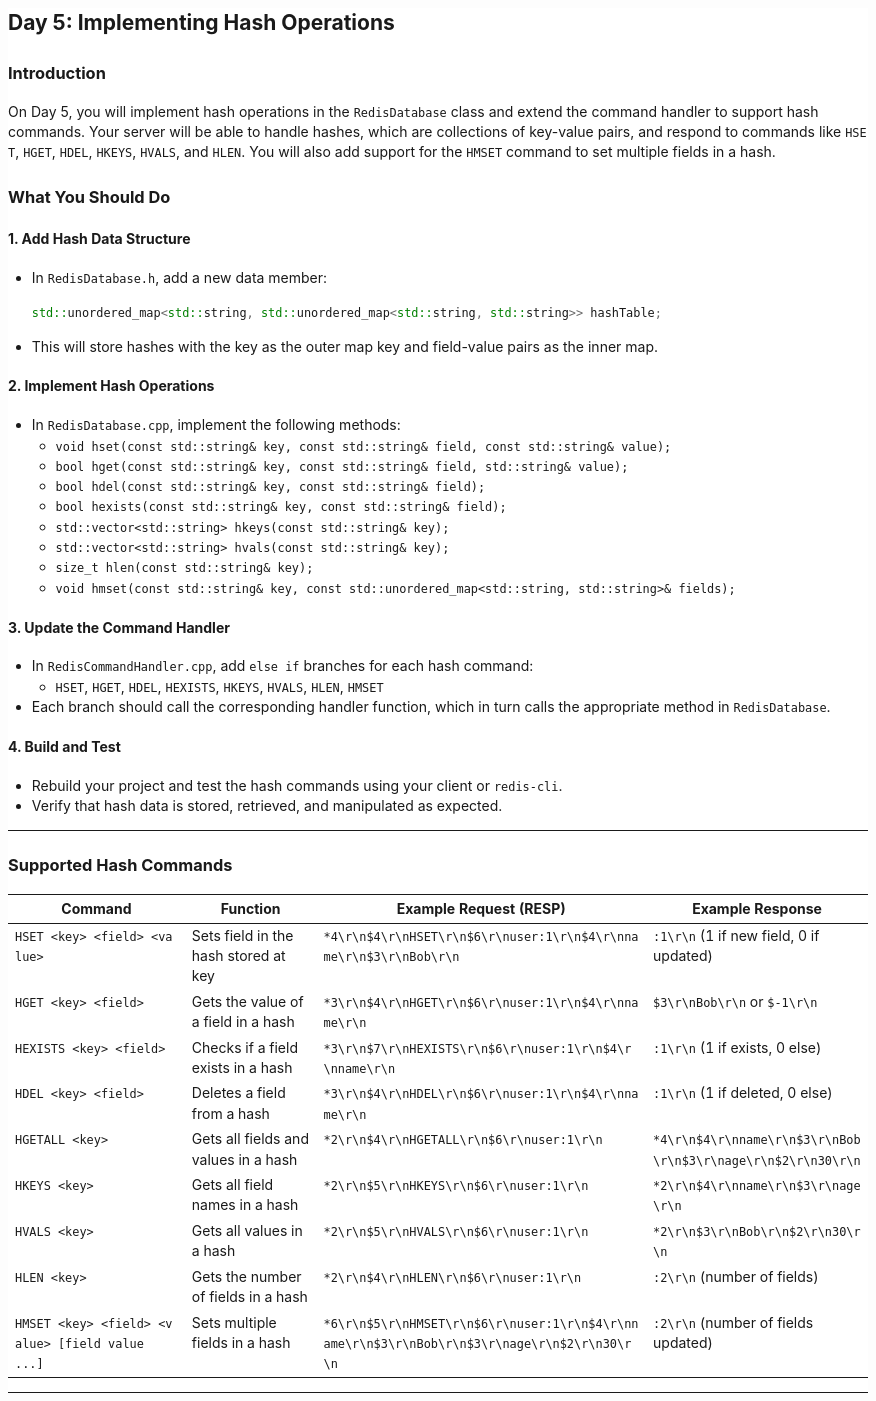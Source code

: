 
## Day 5: Implementing Hash Operations

### Introduction
On Day 5, you will implement hash operations in the `RedisDatabase` class and extend the command handler to support hash commands. Your server will be able to handle hashes, which are collections of key-value pairs, and respond to commands like `HSET`, `HGET`, `HDEL`, `HKEYS`, `HVALS`, and `HLEN`. You will also add support for the `HMSET` command to set multiple fields in a hash.

### What You Should Do
#### 1. Add Hash Data Structure
- In `RedisDatabase.h`, add a new data member:
  ```cpp
  std::unordered_map<std::string, std::unordered_map<std::string, std::string>> hashTable;
  ```
- This will store hashes with the key as the outer map key and field-value pairs as the inner map.

#### 2. Implement Hash Operations
- In `RedisDatabase.cpp`, implement the following methods:
  - `void hset(const std::string& key, const std::string& field, const std::string& value);`
  - `bool hget(const std::string& key, const std::string& field, std::string& value);`
  - `bool hdel(const std::string& key, const std::string& field);`
  - `bool hexists(const std::string& key, const std::string& field);`
  - `std::vector<std::string> hkeys(const std::string& key);`
  - `std::vector<std::string> hvals(const std::string& key);`
  - `size_t hlen(const std::string& key);`
  - `void hmset(const std::string& key, const std::unordered_map<std::string, std::string>& fields);`

#### 3. Update the Command Handler
- In `RedisCommandHandler.cpp`, add `else if` branches for each hash command:
  - `HSET`, `HGET`, `HDEL`, `HEXISTS`, `HKEYS`, `HVALS`, `HLEN`, `HMSET`
- Each branch should call the corresponding handler function, which in turn calls the appropriate method in `RedisDatabase`.

#### 4. Build and Test
- Rebuild your project and test the hash commands using your client or `redis-cli`.
- Verify that hash data is stored, retrieved, and manipulated as expected.

---

### Supported Hash Commands

| Command                                 | Function                                         | Example Request (RESP)                                   | Example Response                  |
|------------------------------------------|--------------------------------------------------|----------------------------------------------------------|------------------------------------|
| `HSET <key> <field> <value>`             | Sets field in the hash stored at key              | `*4\r\n$4\r\nHSET\r\n$6\r\nuser:1\r\n$4\r\nname\r\n$3\r\nBob\r\n` | `:1\r\n` (1 if new field, 0 if updated) |
| `HGET <key> <field>`                     | Gets the value of a field in a hash               | `*3\r\n$4\r\nHGET\r\n$6\r\nuser:1\r\n$4\r\nname\r\n` | `$3\r\nBob\r\n` or `$-1\r\n`      |
| `HEXISTS <key> <field>`                  | Checks if a field exists in a hash                | `*3\r\n$7\r\nHEXISTS\r\n$6\r\nuser:1\r\n$4\r\nname\r\n` | `:1\r\n` (1 if exists, 0 else)      |
| `HDEL <key> <field>`                     | Deletes a field from a hash                       | `*3\r\n$4\r\nHDEL\r\n$6\r\nuser:1\r\n$4\r\nname\r\n` | `:1\r\n` (1 if deleted, 0 else)     |
| `HGETALL <key>`                          | Gets all fields and values in a hash              | `*2\r\n$4\r\nHGETALL\r\n$6\r\nuser:1\r\n` | `*4\r\n$4\r\nname\r\n$3\r\nBob\r\n$3\r\nage\r\n$2\r\n30\r\n` |
| `HKEYS <key>`                            | Gets all field names in a hash                    | `*2\r\n$5\r\nHKEYS\r\n$6\r\nuser:1\r\n` | `*2\r\n$4\r\nname\r\n$3\r\nage\r\n` |
| `HVALS <key>`                            | Gets all values in a hash                         | `*2\r\n$5\r\nHVALS\r\n$6\r\nuser:1\r\n` | `*2\r\n$3\r\nBob\r\n$2\r\n30\r\n` |
| `HLEN <key>`                             | Gets the number of fields in a hash               | `*2\r\n$4\r\nHLEN\r\n$6\r\nuser:1\r\n` | `:2\r\n` (number of fields)         |
| `HMSET <key> <field> <value> [field value ...]` | Sets multiple fields in a hash           | `*6\r\n$5\r\nHMSET\r\n$6\r\nuser:1\r\n$4\r\nname\r\n$3\r\nBob\r\n$3\r\nage\r\n$2\r\n30\r\n` | `:2\r\n` (number of fields updated) |

---